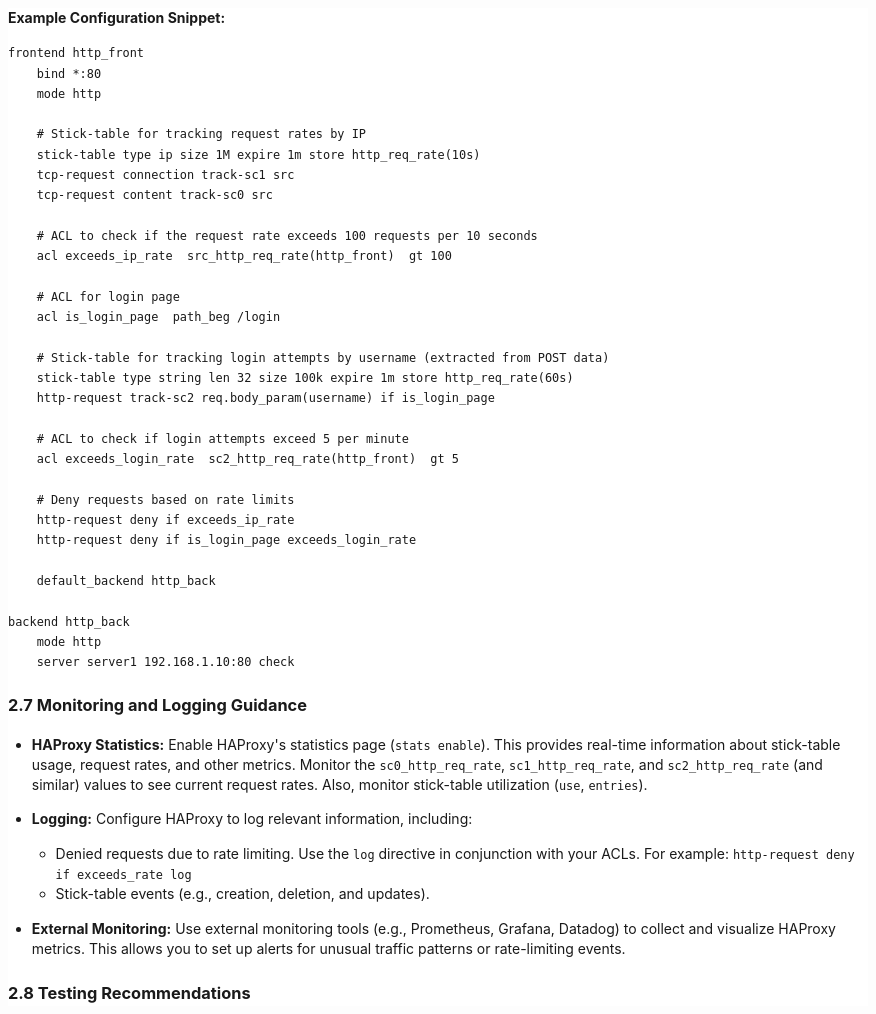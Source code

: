 **Example Configuration Snippet:**

```
frontend http_front
    bind *:80
    mode http

    # Stick-table for tracking request rates by IP
    stick-table type ip size 1M expire 1m store http_req_rate(10s)
    tcp-request connection track-sc1 src
    tcp-request content track-sc0 src

    # ACL to check if the request rate exceeds 100 requests per 10 seconds
    acl exceeds_ip_rate  src_http_req_rate(http_front)  gt 100

    # ACL for login page
    acl is_login_page  path_beg /login

    # Stick-table for tracking login attempts by username (extracted from POST data)
    stick-table type string len 32 size 100k expire 1m store http_req_rate(60s)
    http-request track-sc2 req.body_param(username) if is_login_page

    # ACL to check if login attempts exceed 5 per minute
    acl exceeds_login_rate  sc2_http_req_rate(http_front)  gt 5

    # Deny requests based on rate limits
    http-request deny if exceeds_ip_rate
    http-request deny if is_login_page exceeds_login_rate

    default_backend http_back

backend http_back
    mode http
    server server1 192.168.1.10:80 check
```

### 2.7 Monitoring and Logging Guidance

*   **HAProxy Statistics:**  Enable HAProxy's statistics page (`stats enable`).  This provides real-time information about stick-table usage, request rates, and other metrics.  Monitor the `sc0_http_req_rate`, `sc1_http_req_rate`, and `sc2_http_req_rate` (and similar) values to see current request rates. Also, monitor stick-table utilization (`use`, `entries`).

*   **Logging:**  Configure HAProxy to log relevant information, including:
    *   Denied requests due to rate limiting.  Use the `log` directive in conjunction with your ACLs.  For example: `http-request deny  if exceeds_rate log`
    *   Stick-table events (e.g., creation, deletion, and updates).

*   **External Monitoring:**  Use external monitoring tools (e.g., Prometheus, Grafana, Datadog) to collect and visualize HAProxy metrics.  This allows you to set up alerts for unusual traffic patterns or rate-limiting events.

### 2.8 Testing Recommendations
